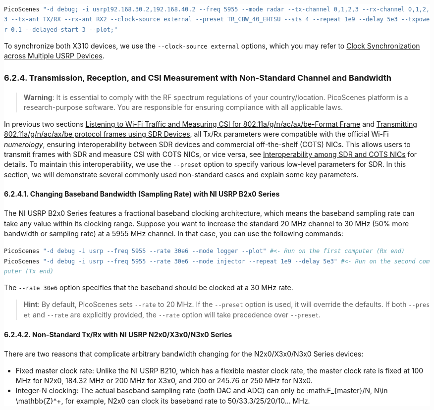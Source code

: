 ```bash
PicoScenes "-d debug; -i usrp192.168.30.2,192.168.40.2 --freq 5955 --mode radar --tx-channel 0,1,2,3 --rx-channel 0,1,2,3 --tx-ant TX/RX --rx-ant RX2 --clock-source external --preset TR_CBW_40_EHTSU --sts 4 --repeat 1e9 --delay 5e3 --txpower 0.1 --delayed-start 3 --plot;"
```

To synchronize both X310 devices, we use the `--clock-source external` options, which you may refer to [Clock Synchronization across Multiple USRP Devices](#62161-clock-synchronization-across-multiple-usrp-devices).

### 6.2.4. Transmission, Reception, and CSI Measurement with Non-Standard Channel and Bandwidth

> **Warning**: It is essential to comply with the RF spectrum regulations of your country/location. PicoScenes platform is a research-purpose software. You are responsible for ensuring compliance with all applicable laws.

In previous two sections [Listening to Wi-Fi Traffic and Measuring CSI for 802.11a/g/n/ac/ax/be-Format Frame](#621-listening-to-wi-fi-traffic-and-measuring-csi-for-80211agnacaxbe-format-frame) and [Transmitting 802.11a/g/n/ac/ax/be protocol frames using SDR Devices](#622-transmitting-80211agnacaxbe-protocol-frames-using-sdr-devices), all Tx/Rx parameters were compatible with the official Wi-Fi *numerology*, ensuring interoperability between SDR devices and commercial off-the-shelf (COTS) NICs. This allows users to transmit frames with SDR and measure CSI with COTS NICs, or vice versa, see [Interoperability among SDR and COTS NICs](#65-interoperability-among-sdr-and-cots-nics) for details. To maintain this interoperability, we use the `--preset` option to specify various low-level parameters for SDR. In this section, we will demonstrate several commonly used non-standard cases and explain some key parameters.

#### 6.2.4.1. Changing Baseband Bandwidth (Sampling Rate) with NI USRP B2x0 Series

The NI USRP B2x0 Series features a fractional baseband clocking architecture, which means the baseband sampling rate can take any value within its clocking range. Suppose you want to increase the standard 20 MHz channel to 30 MHz (50% more bandwidth or sampling rate) at a 5955 MHz channel. In that case, you can use the following commands:

```bash
PicoScenes "-d debug -i usrp --freq 5955 --rate 30e6 --mode logger --plot" #<- Run on the first computer (Rx end)
PicoScenes "-d debug -i usrp --freq 5955 --rate 30e6 --mode injector --repeat 1e9 --delay 5e3" #<- Run on the second computer (Tx end)
```

The ``--rate 30e6`` option specifies that the baseband should be clocked at a 30 MHz rate.

> **Hint**: By default, PicoScenes sets ``--rate`` to 20 MHz. If the ``--preset`` option is used, it will override the defaults. If both ``--preset`` and ``--rate`` are explicitly provided, the ``--rate`` option will take precedence over ``--preset``.

#### 6.2.4.2. Non-Standard Tx/Rx with NI USRP N2x0/X3x0/N3x0 Series
There are two reasons that complicate arbitrary bandwidth changing for the N2x0/X3x0/N3x0 Series devices:

 - Fixed master clock rate: Unlike the NI USRP B210, which has a flexible master clock rate, the master clock rate is fixed at 100 MHz for N2x0, 184.32 MHz or 200 MHz for X3x0, and 200 or 245.76 or 250 MHz for N3x0.
- Integer-N clocking: The actual baseband sampling rate (both DAC and ADC) can only be :math:F_{master}/N, N\in \mathbb{Z}^+, for example, N2x0 can clock its baseband rate to 50/33.3/25/20/10... MHz.
